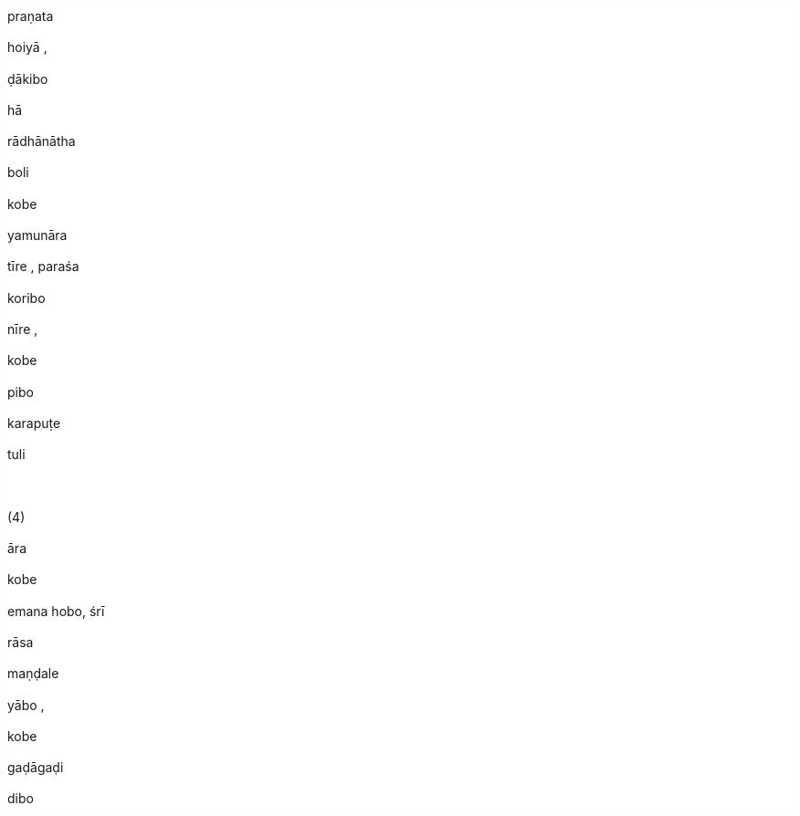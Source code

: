 
praṇata
 
hoiyā
,


ḍākibo
 
hā
 
rādhānātha
 
boli


kobe
 
yamunāra
 
tīre
, 
paraśa
 
koribo
 
nīre
,


kobe
 
pibo
 
karapuṭe
 
tuli


 


(4)


āra
 
kobe
 
emana
 hobo, 
śrī
 
rāsa
 
maṇḍale
 
yābo
,


kobe
 
gaḍāgaḍi
 
dibo
 